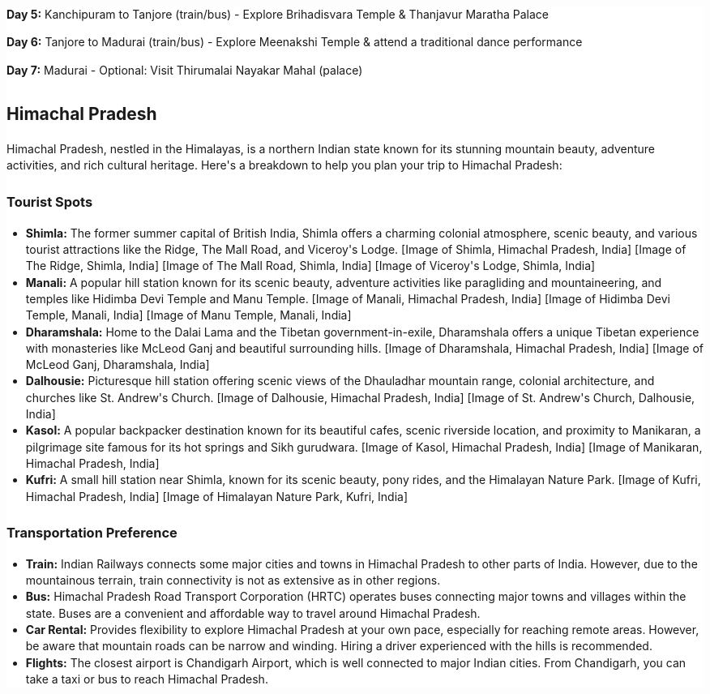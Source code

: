 **Day 5:** Kanchipuram to Tanjore (train/bus) - Explore Brihadisvara Temple & Thanjavur Maratha Palace

**Day 6:** Tanjore to Madurai (train/bus) - Explore Meenakshi Temple & attend a traditional dance performance

**Day 7:** Madurai - Optional: Visit Thirumalai Nayakar Mahal (palace)

## Himachal Pradesh

Himachal Pradesh, nestled in the Himalayas, is a northern Indian state known for its stunning mountain beauty, adventure activities, and rich cultural heritage. Here's a breakdown to help you plan your trip to Himachal Pradesh:

### Tourist Spots

- **Shimla:** The former summer capital of British India, Shimla offers a charming colonial atmosphere, scenic beauty, and various tourist attractions like the Ridge, The Mall Road, and Viceroy's Lodge.
  [Image of Shimla, Himachal Pradesh, India]
  [Image of The Ridge, Shimla, India]
  [Image of The Mall Road, Shimla, India]
  [Image of Viceroy's Lodge, Shimla, India]
- **Manali:** A popular hill station known for its scenic beauty, adventure activities like paragliding and mountaineering, and temples like Hidimba Devi Temple and Manu Temple.
  [Image of Manali, Himachal Pradesh, India]
  [Image of Hidimba Devi Temple, Manali, India]
  [Image of Manu Temple, Manali, India]
- **Dharamshala:** Home to the Dalai Lama and the Tibetan government-in-exile, Dharamshala offers a unique Tibetan experience with monasteries like McLeod Ganj and beautiful surrounding hills.
  [Image of Dharamshala, Himachal Pradesh, India]
  [Image of McLeod Ganj, Dharamshala, India]
- **Dalhousie:** Picturesque hill station offering scenic views of the Dhauladhar mountain range, colonial architecture, and churches like St. Andrew's Church.
  [Image of Dalhousie, Himachal Pradesh, India]
  [Image of St. Andrew's Church, Dalhousie, India]
- **Kasol:** A popular backpacker destination known for its beautiful cafes, scenic riverside location, and proximity to Manikaran, a pilgrimage site famous for its hot springs and Sikh gurudwara.
  [Image of Kasol, Himachal Pradesh, India]
  [Image of Manikaran, Himachal Pradesh, India]
- **Kufri:** A small hill station near Shimla, known for its scenic beauty, pony rides, and the Himalayan Nature Park.
  [Image of Kufri, Himachal Pradesh, India]
  [Image of Himalayan Nature Park, Kufri, India]

### Transportation Preference

- **Train:** Indian Railways connects some major cities and towns in Himachal Pradesh to other parts of India. However, due to the mountainous terrain, train connectivity is not as extensive as in other regions.
- **Bus:** Himachal Pradesh Road Transport Corporation (HRTC) operates buses connecting major towns and villages within the state. Buses are a convenient and affordable way to travel around Himachal Pradesh.
- **Car Rental:** Provides flexibility to explore Himachal Pradesh at your own pace, especially for reaching remote areas. However, be aware that mountain roads can be narrow and winding. Hiring a driver experienced with the hills is recommended.
- **Flights:** The closest airport is Chandigarh Airport, which is well connected to major Indian cities. From Chandigarh, you can take a taxi or bus to reach Himachal Pradesh.

